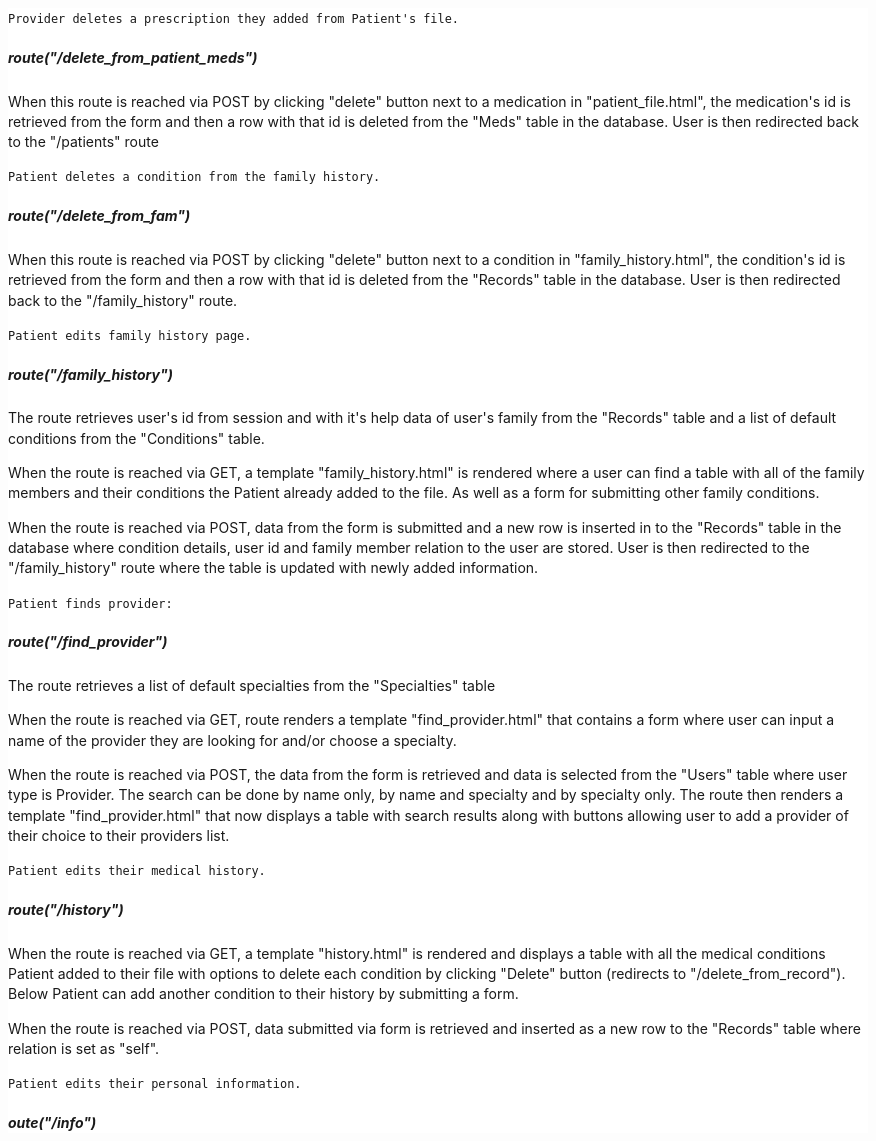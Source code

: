     Provider deletes a prescription they added from Patient's file.
##### route("/delete_from_patient_meds")
When this route is reached via POST by clicking "delete" button next to a medication in "patient_file.html", the medication's id is retrieved from the form and then a row with that id is deleted from the "Meds" table in the database.
User is then redirected back to the "/patients" route

    Patient deletes a condition from the family history.
##### route("/delete_from_fam")
When this route is reached via POST by clicking "delete" button next to a condition in "family_history.html", the condition's id is retrieved from the form and then a row with that id is deleted from the "Records" table in the database.
User is then redirected back to the "/family_history" route.

    Patient edits family history page.
##### route("/family_history")

The route retrieves user's id from session and with it's help data of user's family from the "Records" table and a list of default conditions from the "Conditions" table.

When the route is reached via GET, a template "family_history.html" is rendered where a user can find a table with all of the family members and their conditions the Patient already added to the file. As well as a form for submitting other family conditions.

When the route is reached via POST, data from the form is submitted and a new row is inserted in to the "Records" table in the database where condition details, user id and family member relation to the user are stored. User is then redirected to the "/family_history" route where the table is updated with newly added information.

    Patient finds provider:
##### route("/find_provider")

The route retrieves a list of default specialties from the "Specialties" table

When the route is reached via GET, route renders a template "find_provider.html" that contains a form where user can input a name of the provider they are looking for and/or choose a specialty.

When the route is reached via POST, the data from the form is retrieved and data is selected from the "Users" table where user type is Provider. The search can be done by name only, by name and specialty and by specialty only. The route then renders a template "find_provider.html" that now displays a table with search results along with buttons allowing user to add a provider of their choice to their providers list.

    Patient edits their medical history.
##### route("/history")

When the route is reached via GET, a template "history.html" is rendered and displays a table with all the medical conditions Patient added to their file with options to delete each condition by clicking "Delete" button (redirects to "/delete_from_record"). Below Patient can add another condition to their history by submitting a form.

When the route is reached via POST, data submitted via form is retrieved and inserted as a new row to the "Records" table where relation is set as "self".

    Patient edits their personal information.
##### oute("/info")
